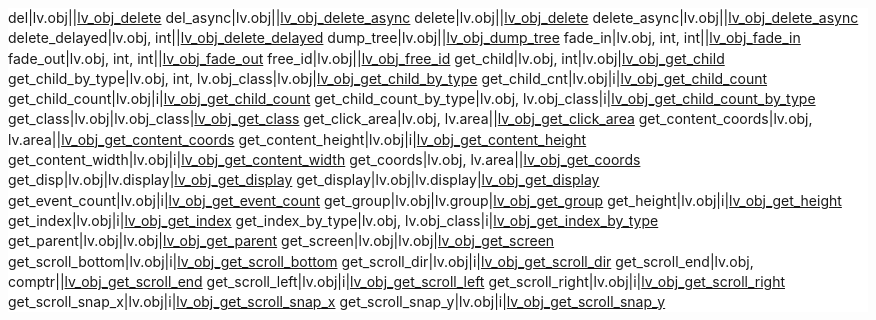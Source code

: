 del|lv.obj||[lv_obj_delete](https://docs.lvgl.io/9.0/search.html?q=lv_obj_delete)
del_async|lv.obj||[lv_obj_delete_async](https://docs.lvgl.io/9.0/search.html?q=lv_obj_delete_async)
delete|lv.obj||[lv_obj_delete](https://docs.lvgl.io/9.0/search.html?q=lv_obj_delete)
delete_async|lv.obj||[lv_obj_delete_async](https://docs.lvgl.io/9.0/search.html?q=lv_obj_delete_async)
delete_delayed|lv.obj, int||[lv_obj_delete_delayed](https://docs.lvgl.io/9.0/search.html?q=lv_obj_delete_delayed)
dump_tree|lv.obj||[lv_obj_dump_tree](https://docs.lvgl.io/9.0/search.html?q=lv_obj_dump_tree)
fade_in|lv.obj, int, int||[lv_obj_fade_in](https://docs.lvgl.io/9.0/search.html?q=lv_obj_fade_in)
fade_out|lv.obj, int, int||[lv_obj_fade_out](https://docs.lvgl.io/9.0/search.html?q=lv_obj_fade_out)
free_id|lv.obj||[lv_obj_free_id](https://docs.lvgl.io/9.0/search.html?q=lv_obj_free_id)
get_child|lv.obj, int|lv.obj|[lv_obj_get_child](https://docs.lvgl.io/9.0/search.html?q=lv_obj_get_child)
get_child_by_type|lv.obj, int, lv.obj_class|lv.obj|[lv_obj_get_child_by_type](https://docs.lvgl.io/9.0/search.html?q=lv_obj_get_child_by_type)
get_child_cnt|lv.obj|i|[lv_obj_get_child_count](https://docs.lvgl.io/9.0/search.html?q=lv_obj_get_child_count)
get_child_count|lv.obj|i|[lv_obj_get_child_count](https://docs.lvgl.io/9.0/search.html?q=lv_obj_get_child_count)
get_child_count_by_type|lv.obj, lv.obj_class|i|[lv_obj_get_child_count_by_type](https://docs.lvgl.io/9.0/search.html?q=lv_obj_get_child_count_by_type)
get_class|lv.obj|lv.obj_class|[lv_obj_get_class](https://docs.lvgl.io/9.0/search.html?q=lv_obj_get_class)
get_click_area|lv.obj, lv.area||[lv_obj_get_click_area](https://docs.lvgl.io/9.0/search.html?q=lv_obj_get_click_area)
get_content_coords|lv.obj, lv.area||[lv_obj_get_content_coords](https://docs.lvgl.io/9.0/search.html?q=lv_obj_get_content_coords)
get_content_height|lv.obj|i|[lv_obj_get_content_height](https://docs.lvgl.io/9.0/search.html?q=lv_obj_get_content_height)
get_content_width|lv.obj|i|[lv_obj_get_content_width](https://docs.lvgl.io/9.0/search.html?q=lv_obj_get_content_width)
get_coords|lv.obj, lv.area||[lv_obj_get_coords](https://docs.lvgl.io/9.0/search.html?q=lv_obj_get_coords)
get_disp|lv.obj|lv.display|[lv_obj_get_display](https://docs.lvgl.io/9.0/search.html?q=lv_obj_get_display)
get_display|lv.obj|lv.display|[lv_obj_get_display](https://docs.lvgl.io/9.0/search.html?q=lv_obj_get_display)
get_event_count|lv.obj|i|[lv_obj_get_event_count](https://docs.lvgl.io/9.0/search.html?q=lv_obj_get_event_count)
get_group|lv.obj|lv.group|[lv_obj_get_group](https://docs.lvgl.io/9.0/search.html?q=lv_obj_get_group)
get_height|lv.obj|i|[lv_obj_get_height](https://docs.lvgl.io/9.0/search.html?q=lv_obj_get_height)
get_index|lv.obj|i|[lv_obj_get_index](https://docs.lvgl.io/9.0/search.html?q=lv_obj_get_index)
get_index_by_type|lv.obj, lv.obj_class|i|[lv_obj_get_index_by_type](https://docs.lvgl.io/9.0/search.html?q=lv_obj_get_index_by_type)
get_parent|lv.obj|lv.obj|[lv_obj_get_parent](https://docs.lvgl.io/9.0/search.html?q=lv_obj_get_parent)
get_screen|lv.obj|lv.obj|[lv_obj_get_screen](https://docs.lvgl.io/9.0/search.html?q=lv_obj_get_screen)
get_scroll_bottom|lv.obj|i|[lv_obj_get_scroll_bottom](https://docs.lvgl.io/9.0/search.html?q=lv_obj_get_scroll_bottom)
get_scroll_dir|lv.obj|i|[lv_obj_get_scroll_dir](https://docs.lvgl.io/9.0/search.html?q=lv_obj_get_scroll_dir)
get_scroll_end|lv.obj, comptr||[lv_obj_get_scroll_end](https://docs.lvgl.io/9.0/search.html?q=lv_obj_get_scroll_end)
get_scroll_left|lv.obj|i|[lv_obj_get_scroll_left](https://docs.lvgl.io/9.0/search.html?q=lv_obj_get_scroll_left)
get_scroll_right|lv.obj|i|[lv_obj_get_scroll_right](https://docs.lvgl.io/9.0/search.html?q=lv_obj_get_scroll_right)
get_scroll_snap_x|lv.obj|i|[lv_obj_get_scroll_snap_x](https://docs.lvgl.io/9.0/search.html?q=lv_obj_get_scroll_snap_x)
get_scroll_snap_y|lv.obj|i|[lv_obj_get_scroll_snap_y](https://docs.lvgl.io/9.0/search.html?q=lv_obj_get_scroll_snap_y)
